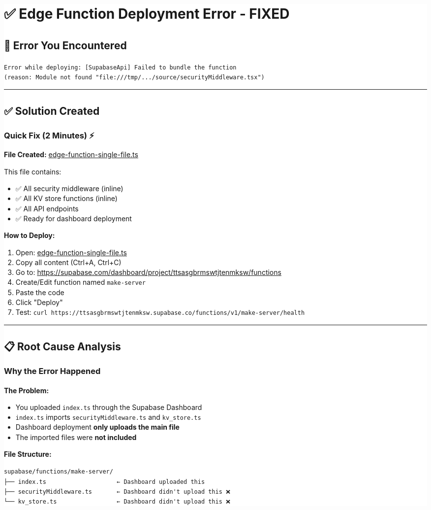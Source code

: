 # ✅ Edge Function Deployment Error - FIXED

## 🎯 Error You Encountered

```
Error while deploying: [SupabaseApi] Failed to bundle the function 
(reason: Module not found "file:///tmp/.../source/securityMiddleware.tsx")
```

---

## ✅ Solution Created

### Quick Fix (2 Minutes) ⚡

**File Created:** [edge-function-single-file.ts](edge-function-single-file.ts)

This file contains:
- ✅ All security middleware (inline)
- ✅ All KV store functions (inline)
- ✅ All API endpoints
- ✅ Ready for dashboard deployment

**How to Deploy:**

1. Open: [edge-function-single-file.ts](edge-function-single-file.ts)
2. Copy all content (Ctrl+A, Ctrl+C)
3. Go to: https://supabase.com/dashboard/project/ttsasgbrmswtjtenmksw/functions
4. Create/Edit function named `make-server`
5. Paste the code
6. Click "Deploy"
7. Test: `curl https://ttsasgbrmswtjtenmksw.supabase.co/functions/v1/make-server/health`

---

## 📋 Root Cause Analysis

### Why the Error Happened

**The Problem:**
- You uploaded `index.ts` through the Supabase Dashboard
- `index.ts` imports `securityMiddleware.ts` and `kv_store.ts`
- Dashboard deployment **only uploads the main file**
- The imported files were **not included**

**File Structure:**
```
supabase/functions/make-server/
├── index.ts                    ← Dashboard uploaded this
├── securityMiddleware.ts       ← Dashboard didn't upload this ❌
└── kv_store.ts                 ← Dashboard didn't upload this ❌
```
